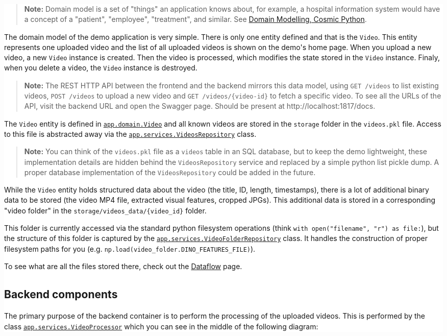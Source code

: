 > **Note:** Domain model is a set of "things" an application knows about, for example, a hospital information system would have a concept of a "patient", "employee", "treatment", and similar. See [Domain Modelling, Cosmic Python](https://www.cosmicpython.com/book/chapter_01_domain_model.html).

The domain model of the demo application is very simple. There is only one entity defined and that is the `Video`. This entity represents one uploaded video and the list of all uploaded videos is shown on the demo's home page. When you upload a new video, a new `Video` instance is created. Then the video is processed, which modifies the state stored in the `Video` instance. Finaly, when you delete a video, the `Video` instance is destroyed.

> **Note:** The REST HTTP API between the frontend and the backend mirrors this data model, using `GET /videos` to list existing videos, `POST /videos` to upload a new video and `GET /videos/{video-id}` to fetch a specific video. To see all the URLs of the API, visit the backend URL and open the Swagger page. Should be present at http://localhost:1817/docs.

The `Video` entity is defined in [`app.domain.Video`](../backend/app/domain/Video.py) and all known videos are stored in the `storage` folder in the `videos.pkl` file. Access to this file is abstracted away via the [`app.services.VideosRepository`](../backend/app/services/VideosRepository.py) class.

> **Note:** You can think of the `videos.pkl` file as a `videos` table in an SQL database, but to keep the demo lightweight, these implementation details are hidden behind the `VideosRepository` service and replaced by a simple python list pickle dump. A proper database implementation of the `VideosRepository` could be added in the future.

While the `Video` entity holds structured data about the video (the title, ID, length, timestamps), there is a lot of additional binary data to be stored (the video MP4 file, extracted visual features, cropped JPGs). This additional data is stored in a corresponding "video folder" in the `storage/videos_data/{video_id}` folder.

This folder is currently accessed via the standard python filesystem operations (think `with open("filename", "r") as file:`), but the structure of this folder is captured by the [`app.services.VideoFolderRepository`](../backend/app/services/VideoFolderRepository.py) class. It handles the construction of proper filesystem paths for you (e.g. `np.load(video_folder.DINO_FEATURES_FILE)`).

To see what are all the files stored there, check out the [Dataflow](dataflow.md) page.


## Backend components

The primary purpose of the backend container is to perform the processing of the uploaded videos. This is performed by the class [`app.services.VideoProcessor`](../backend/app/services/VideoProcessor.py) which you can see in the middle of the following diagram:
